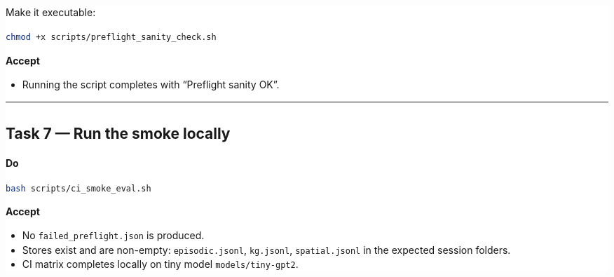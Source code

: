 Make it executable:

```bash
chmod +x scripts/preflight_sanity_check.sh
```

**Accept**

* Running the script completes with “Preflight sanity OK”.

---

## Task 7 — Run the smoke locally

**Do**

```bash
bash scripts/ci_smoke_eval.sh
```

**Accept**

* No `failed_preflight.json` is produced.
* Stores exist and are non-empty: `episodic.jsonl`, `kg.jsonl`, `spatial.jsonl` in the expected session folders.
* CI matrix completes locally on tiny model `models/tiny-gpt2`.
